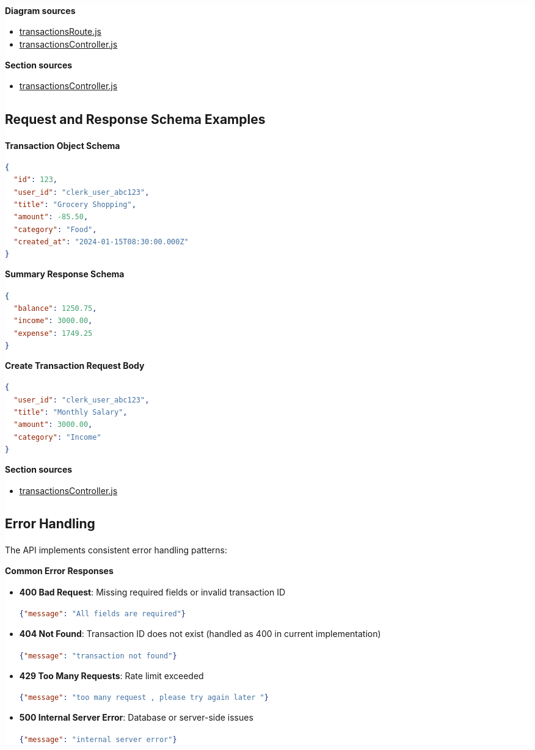 **Diagram sources**
- [transactionsRoute.js](file://backend/src/routes/transactionsRoute.js#L11)
- [transactionsController.js](file://backend/src/controllers/transactionsController.js#L60-L89)

**Section sources**
- [transactionsController.js](file://backend/src/controllers/transactionsController.js#L60-L89)

## Request and Response Schema Examples

**Transaction Object Schema**
```json
{
  "id": 123,
  "user_id": "clerk_user_abc123",
  "title": "Grocery Shopping",
  "amount": -85.50,
  "category": "Food",
  "created_at": "2024-01-15T08:30:00.000Z"
}
```

**Summary Response Schema**
```json
{
  "balance": 1250.75,
  "income": 3000.00,
  "expense": 1749.25
}
```

**Create Transaction Request Body**
```json
{
  "user_id": "clerk_user_abc123",
  "title": "Monthly Salary",
  "amount": 3000.00,
  "category": "Income"
}
```

**Section sources**
- [transactionsController.js](file://backend/src/controllers/transactionsController.js#L16-L37)

## Error Handling

The API implements consistent error handling patterns:

**Common Error Responses**
- **400 Bad Request**: Missing required fields or invalid transaction ID
  ```json
  {"message": "All fields are required"}
  ```
- **404 Not Found**: Transaction ID does not exist (handled as 400 in current implementation)
  ```json
  {"message": "transaction not found"}
  ```
- **429 Too Many Requests**: Rate limit exceeded
  ```json
  {"message": "too many request , please try again later "}
  ```
- **500 Internal Server Error**: Database or server-side issues
  ```json
  {"message": "internal server error"}
  ```
